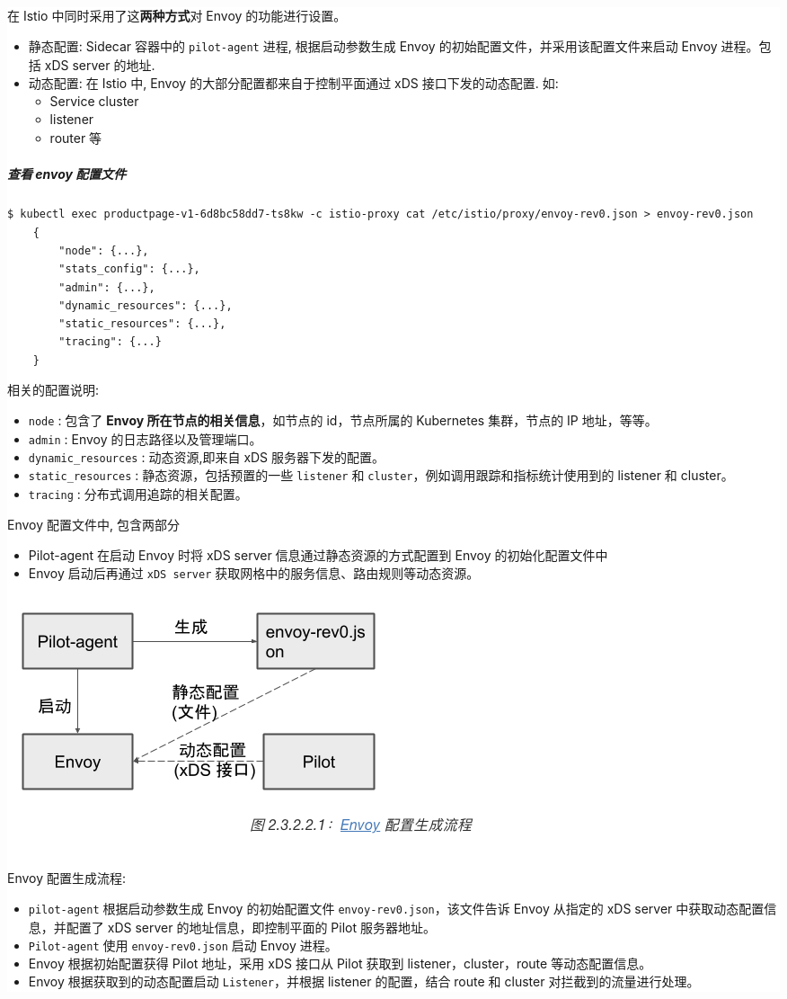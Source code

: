 在 Istio 中同时采用了这**两种方式**对 Envoy 的功能进行设置。
- 静态配置: Sidecar 容器中的 `pilot-agent` 进程, 根据启动参数生成 Envoy 的初始配置文件，并采用该配置文件来启动 Envoy 进程。包括 xDS server 的地址.
- 动态配置: 在 Istio 中, Envoy 的大部分配置都来自于控制平面通过 xDS 接口下发的动态配置.
    如:
    - Service cluster
    - listener
    - router 等

##### 查看 envoy 配置文件
```
$ kubectl exec productpage-v1-6d8bc58dd7-ts8kw -c istio-proxy cat /etc/istio/proxy/envoy-rev0.json > envoy-rev0.json
    {
        "node": {...},
        "stats_config": {...},
        "admin": {...},
        "dynamic_resources": {...},
        "static_resources": {...},
        "tracing": {...}
    }
```

相关的配置说明:
- `node` : 包含了 **Envoy 所在节点的相关信息**，如节点的 id，节点所属的 Kubernetes 集群，节点的 IP 地址，等等。
- `admin` : Envoy 的日志路径以及管理端口。
- `dynamic_resources` : 动态资源,即来自 xDS 服务器下发的配置。
- `static_resources` : 静态资源，包括预置的一些 `listener` 和 `cluster`，例如调用跟踪和指标统计使用到的 listener 和 cluster。
- `tracing` : 分布式调用追踪的相关配置。

Envoy 配置文件中, 包含两部分
- Pilot-agent 在启动 Envoy 时将 xDS server 信息通过静态资源的方式配置到 Envoy 的初始化配置文件中
- Envoy 启动后再通过 `xDS server` 获取网格中的服务信息、路由规则等动态资源。

![068a63dc785cbf7377aa139be7a79d4c](Istio-1.5-01-核心架构篇.resources/802B05AA-683C-420D-87F5-BBAF77F3CD32.png)

Envoy 配置生成流程:
- `pilot-agent` 根据启动参数生成 Envoy 的初始配置文件 `envoy-rev0.json`，该文件告诉 Envoy 从指定的 xDS server 中获取动态配置信息，并配置了 xDS server 的地址信息，即控制平面的 Pilot 服务器地址。
- `Pilot-agent` 使用 `envoy-rev0.json` 启动 Envoy 进程。
- Envoy 根据初始配置获得 Pilot 地址，采用 xDS 接口从 Pilot 获取到 listener，cluster，route 等动态配置信息。
- Envoy 根据获取到的动态配置启动 `Listener`，并根据 listener 的配置，结合 route 和 cluster 对拦截到的流量进行处理。
